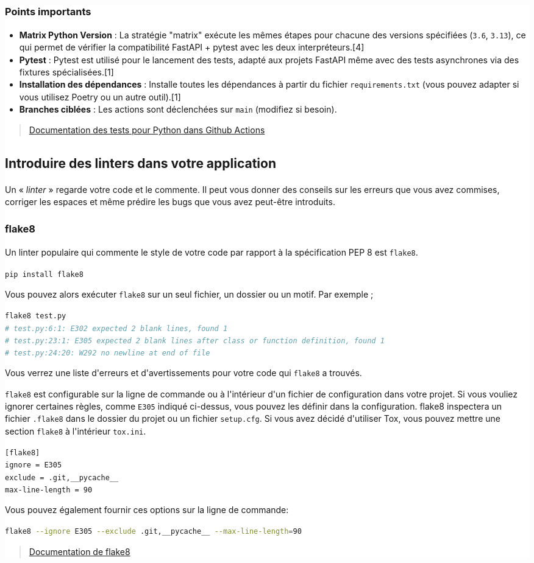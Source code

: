 ### Points importants

- **Matrix Python Version** : La stratégie "matrix" exécute les mêmes étapes pour chacune des versions spécifiées (`3.6`, `3.13`), ce qui permet de vérifier la compatibilité FastAPI + pytest avec les deux interpréteurs.[4]
- **Pytest** : Pytest est utilisé pour le lancement des tests, adapté aux projets FastAPI même avec des tests asynchrones via des fixtures spécialisées.[1]
- **Installation des dépendances** : Installe toutes les dépendances à partir du fichier `requirements.txt` (vous pouvez adapter si vous utilisez Poetry ou un autre outil).[1]
- **Branches ciblées** : Les actions sont déclenchées sur `main` (modifiez si besoin).

> [Documentation des tests pour Python dans Github Actions](https://docs.github.com/fr/actions/tutorials/build-and-test-code/python)

## Introduire des linters dans votre application

Un « _linter_ » regarde votre code et le commente. Il peut vous donner des conseils sur les erreurs que vous avez commises, corriger les espaces et même prédire les bugs que vous avez peut-être introduits.

### flake8

Un linter populaire qui commente le style de votre code par rapport à la spécification PEP 8 est `flake8`.
```bash
pip install flake8
```

Vous pouvez alors exécuter `flake8` sur un seul fichier, un dossier ou un motif. Par exemple ;
```bash
flake8 test.py
# test.py:6:1: E302 expected 2 blank lines, found 1
# test.py:23:1: E305 expected 2 blank lines after class or function definition, found 1
# test.py:24:20: W292 no newline at end of file
```
Vous verrez une liste d'erreurs et d'avertissements pour votre code qui `flake8` a trouvés.

`flake8` est configurable sur la ligne de commande ou à l'intérieur d'un fichier de configuration dans votre projet. Si vous vouliez ignorer certaines règles, comme `E305` indiqué ci-dessus, vous pouvez les définir dans la configuration. flake8 inspectera un fichier `.flake8` dans le dossier du projet ou un fichier `setup.cfg`. Si vous avez décidé d'utiliser Tox, vous pouvez mettre une section `flake8` à l'intérieur `tox.ini`.
```txt
[flake8]
ignore = E305
exclude = .git,__pycache__
max-line-length = 90
```

Vous pouvez également fournir ces options sur la ligne de commande:
```bash
flake8 --ignore E305 --exclude .git,__pycache__ --max-line-length=90
```
> [Documentation de flake8](https://flake8.pycqa.org/en/latest/user/options.html)
